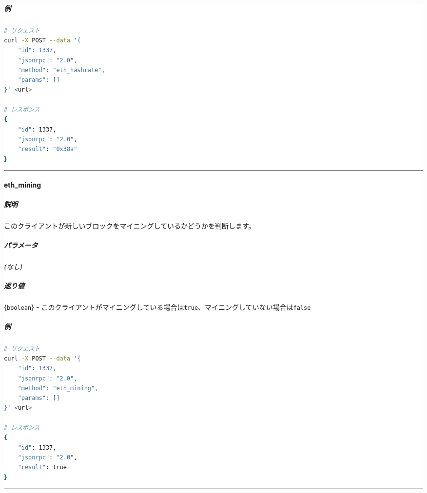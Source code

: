 ##### 例

```sh
# リクエスト
curl -X POST --data '{
    "id": 1337,
    "jsonrpc": "2.0",
    "method": "eth_hashrate",
    "params": []
}' <url>

# レスポンス
{
    "id": 1337,
    "jsonrpc": "2.0",
    "result": "0x38a"
}
```
---

#### eth_mining

##### 説明

このクライアントが新しいブロックをマイニングしているかどうかを判断します。

##### パラメータ

_(なし)_

##### 返り値

{`boolean`} - このクライアントがマイニングしている場合は`true`、マイニングしていない場合は`false`

##### 例

```sh
# リクエスト
curl -X POST --data '{
    "id": 1337,
    "jsonrpc": "2.0",
    "method": "eth_mining",
    "params": []
}' <url>

# レスポンス
{
    "id": 1337,
    "jsonrpc": "2.0",
    "result": true
}
```
---
